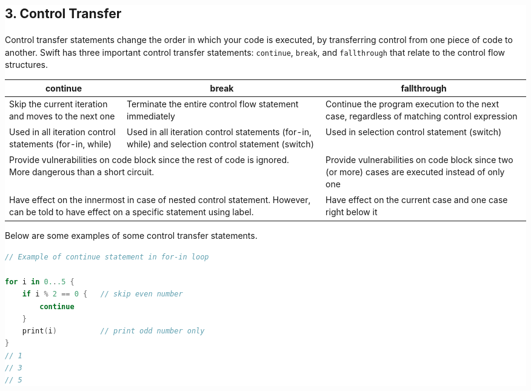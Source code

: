 ## 3. Control Transfer
Control transfer statements change the order in which your code is executed, by transferring control from one piece of code to another. Swift has three important control transfer statements: `continue`, `break`, and `fallthrough` that relate to the control flow structures.

<table>
<thead>
  <tr>
    <th>continue</th>
    <th>break</th>
    <th>fallthrough</th>
  </tr>
</thead>
<tbody>
  <tr>
    <td>Skip the current iteration and moves to the next one</td>
    <td>Terminate the entire control flow statement immediately</td>
    <td>Continue the program execution to the next case, regardless of matching control expression</td>
  </tr>
  <tr>
    <td>Used in all iteration control statements (for-in, while)</td>
    <td>Used in all iteration control statements (for-in, while) and selection control statement (switch)</td>
    <td>Used in selection control statement (switch)</td>
  </tr>
  <tr>
    <td colspan="2">Provide vulnerabilities on code block since the rest of code is ignored.<br>More dangerous than a short circuit.</td>
    <td>Provide vulnerabilities on code block since two (or more) cases are executed instead of only one</td>
  </tr>
  <tr>
    <td colspan="2">Have effect on the innermost in case of nested control statement. However, can be told to have effect on a specific statement using label.</td>
    <td>Have effect on the current case and one case right below it</td>
  </tr>
</tbody>
</table>

Below are some examples of some control transfer statements.

```swift
// Example of continue statement in for-in loop

for i in 0...5 {
    if i % 2 == 0 {   // skip even number
        continue
    }
    print(i)          // print odd number only
}
// 1
// 3
// 5
```

